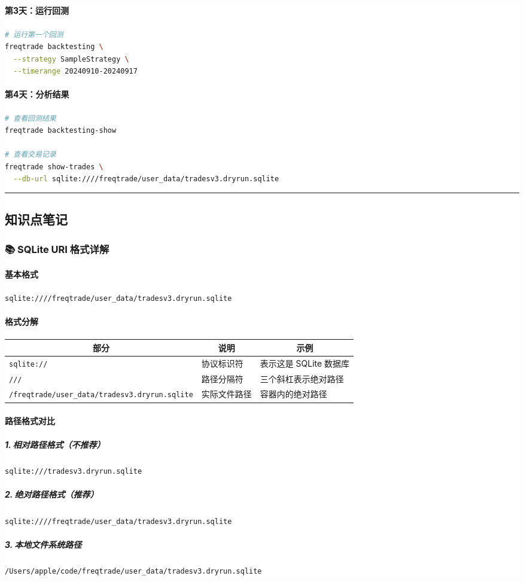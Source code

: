 #### 第3天：运行回测
```bash
# 运行第一个回测
freqtrade backtesting \
  --strategy SampleStrategy \
  --timerange 20240910-20240917
```

#### 第4天：分析结果
```bash
# 查看回测结果
freqtrade backtesting-show

# 查看交易记录
freqtrade show-trades \
  --db-url sqlite:////freqtrade/user_data/tradesv3.dryrun.sqlite
```

---

## 知识点笔记

### 📚 SQLite URI 格式详解

#### 基本格式
```
sqlite:////freqtrade/user_data/tradesv3.dryrun.sqlite
```

#### 格式分解
| 部分 | 说明 | 示例 |
|------|------|------|
| `sqlite://` | 协议标识符 | 表示这是 SQLite 数据库 |
| `///` | 路径分隔符 | 三个斜杠表示绝对路径 |
| `/freqtrade/user_data/tradesv3.dryrun.sqlite` | 实际文件路径 | 容器内的绝对路径 |

#### 路径格式对比

##### 1. 相对路径格式（不推荐）
```bash
sqlite:///tradesv3.dryrun.sqlite
```

##### 2. 绝对路径格式（推荐）
```bash
sqlite:////freqtrade/user_data/tradesv3.dryrun.sqlite
```

##### 3. 本地文件系统路径
```bash
/Users/apple/code/freqtrade/user_data/tradesv3.dryrun.sqlite
```
